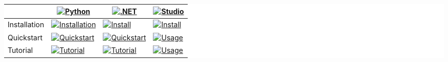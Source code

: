 <div align="center">

|               | [![Python](https://img.shields.io/badge/AutoGen-Python-blue?logo=python&logoColor=white)](./python)                                                                                                                                                                                                                                                                                                                | [![.NET](https://img.shields.io/badge/AutoGen-.NET-green?logo=.net&logoColor=white)](./dotnet)                                                                                                                                                                                                                                                                                                                                                                                                                                                                                                                                    | [![Studio](https://img.shields.io/badge/AutoGen-Studio-purple?logo=visual-studio&logoColor=white)](./python/packages/autogen-studio)                        |
| ------------- | ------------------------------------------------------------------------------------------------------------------------------------------------------------------------------------------------------------------------------------------------------------------------------------------------------------------------------------------------------------------------------------------------------------------ | --------------------------------------------------------------------------------------------------------------------------------------------------------------------------------------------------------------------------------------------------------------------------------------------------------------------------------------------------------------------------------------------------------------------------------------------------------------------------------------------------------------------------------------------------------------------------------------------------------------------------------- | ----------------------------------------------------------------------------------------------------------------------------------------------------------- |
| Installation  | [![Installation](https://img.shields.io/badge/Install-blue)](https://microsoft.github.io/autogen/stable/user-guide/agentchat-user-guide/installation.html)                                                                                                                                                                                                                                                         | [![Install](https://img.shields.io/badge/Install-green)](https://microsoft.github.io/autogen/dotnet/dev/core/installation.html)                                                                                                                                                                                                                                                                                                                                                                                                                                                                                                   | [![Install](https://img.shields.io/badge/Install-purple)](https://microsoft.github.io/autogen/stable/user-guide/autogenstudio-user-guide/installation.html) |
| Quickstart    | [![Quickstart](https://img.shields.io/badge/Quickstart-blue)](https://microsoft.github.io/autogen/stable/user-guide/agentchat-user-guide/quickstart.html#)                                                                                                                                                                                                                                                         | [![Quickstart](https://img.shields.io/badge/Quickstart-green)](https://microsoft.github.io/autogen/dotnet/dev/core/index.html)                                                                                                                                                                                                                                                                                                                                                                                                                                                                                                    | [![Usage](https://img.shields.io/badge/Quickstart-purple)](https://microsoft.github.io/autogen/stable/user-guide/autogenstudio-user-guide/usage.html#)      |
| Tutorial      | [![Tutorial](https://img.shields.io/badge/Tutorial-blue)](https://microsoft.github.io/autogen/stable/user-guide/agentchat-user-guide/tutorial/index.html)                                                                                                                                                                                                                                                          | [![Tutorial](https://img.shields.io/badge/Tutorial-green)](https://microsoft.github.io/autogen/dotnet/dev/core/tutorial.html)                                                                                                                                                                                                                                                                                                                                                                                                                                                                                                     | [![Usage](https://img.shields.io/badge/Tutorial-purple)](https://microsoft.github.io/autogen/stable/user-guide/autogenstudio-user-guide/usage.html#)        |